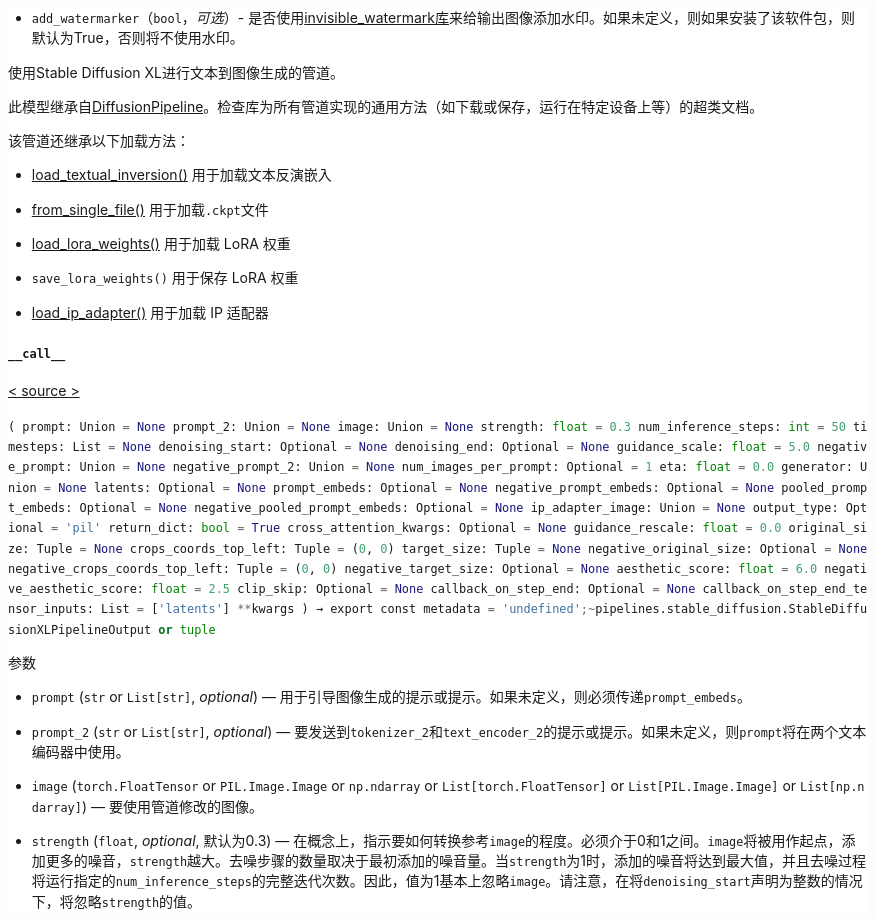 +   `add_watermarker`（`bool`，*可选*）- 是否使用[invisible_watermark库](https://github.com/ShieldMnt/invisible-watermark/)来给输出图像添加水印。如果未定义，则如果安装了该软件包，则默认为True，否则将不使用水印。

使用Stable Diffusion XL进行文本到图像生成的管道。

此模型继承自[DiffusionPipeline](/docs/diffusers/v0.26.3/en/api/pipelines/overview#diffusers.DiffusionPipeline)。检查库为所有管道实现的通用方法（如下载或保存，运行在特定设备上等）的超类文档。

该管道还继承以下加载方法：

+   [load_textual_inversion()](/docs/diffusers/v0.26.3/en/api/loaders/textual_inversion#diffusers.loaders.TextualInversionLoaderMixin.load_textual_inversion) 用于加载文本反演嵌入

+   [from_single_file()](/docs/diffusers/v0.26.3/en/api/loaders/single_file#diffusers.loaders.FromSingleFileMixin.from_single_file) 用于加载`.ckpt`文件

+   [load_lora_weights()](/docs/diffusers/v0.26.3/en/api/loaders/lora#diffusers.loaders.StableDiffusionXLLoraLoaderMixin.load_lora_weights) 用于加载 LoRA 权重

+   `save_lora_weights()` 用于保存 LoRA 权重

+   [load_ip_adapter()](/docs/diffusers/v0.26.3/en/api/loaders/ip_adapter#diffusers.loaders.IPAdapterMixin.load_ip_adapter) 用于加载 IP 适配器

#### `__call__`

[< source >](https://github.com/huggingface/diffusers/blob/v0.26.3/src/diffusers/pipelines/stable_diffusion_xl/pipeline_stable_diffusion_xl_img2img.py#L1026)

```py
( prompt: Union = None prompt_2: Union = None image: Union = None strength: float = 0.3 num_inference_steps: int = 50 timesteps: List = None denoising_start: Optional = None denoising_end: Optional = None guidance_scale: float = 5.0 negative_prompt: Union = None negative_prompt_2: Union = None num_images_per_prompt: Optional = 1 eta: float = 0.0 generator: Union = None latents: Optional = None prompt_embeds: Optional = None negative_prompt_embeds: Optional = None pooled_prompt_embeds: Optional = None negative_pooled_prompt_embeds: Optional = None ip_adapter_image: Union = None output_type: Optional = 'pil' return_dict: bool = True cross_attention_kwargs: Optional = None guidance_rescale: float = 0.0 original_size: Tuple = None crops_coords_top_left: Tuple = (0, 0) target_size: Tuple = None negative_original_size: Optional = None negative_crops_coords_top_left: Tuple = (0, 0) negative_target_size: Optional = None aesthetic_score: float = 6.0 negative_aesthetic_score: float = 2.5 clip_skip: Optional = None callback_on_step_end: Optional = None callback_on_step_end_tensor_inputs: List = ['latents'] **kwargs ) → export const metadata = 'undefined';~pipelines.stable_diffusion.StableDiffusionXLPipelineOutput or tuple
```

参数

+   `prompt` (`str` or `List[str]`, *optional*) — 用于引导图像生成的提示或提示。如果未定义，则必须传递`prompt_embeds`。

+   `prompt_2` (`str` or `List[str]`, *optional*) — 要发送到`tokenizer_2`和`text_encoder_2`的提示或提示。如果未定义，则`prompt`将在两个文本编码器中使用。

+   `image` (`torch.FloatTensor` or `PIL.Image.Image` or `np.ndarray` or `List[torch.FloatTensor]` or `List[PIL.Image.Image]` or `List[np.ndarray]`) — 要使用管道修改的图像。

+   `strength` (`float`, *optional*, 默认为0.3) — 在概念上，指示要如何转换参考`image`的程度。必须介于0和1之间。`image`将被用作起点，添加更多的噪音，`strength`越大。去噪步骤的数量取决于最初添加的噪音量。当`strength`为1时，添加的噪音将达到最大值，并且去噪过程将运行指定的`num_inference_steps`的完整迭代次数。因此，值为1基本上忽略`image`。请注意，在将`denoising_start`声明为整数的情况下，将忽略`strength`的值。
